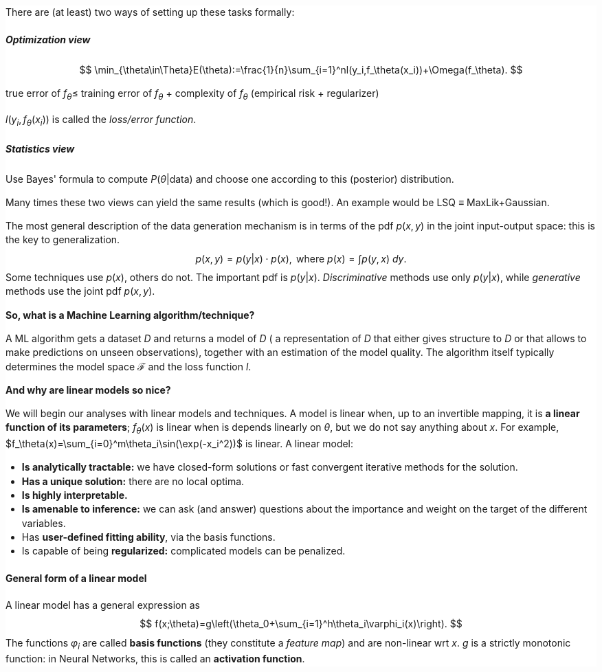 There are (at least) two ways of setting up these tasks formally:

##### Optimization view

$$
\min_{\theta\in\Theta}E(\theta):=\frac{1}{n}\sum_{i=1}^nl(y_i,f_\theta(x_i))+\Omega(f_\theta).
$$

true error of $f_\theta\leq$ training error of $f_\theta$ + complexity of $f_\theta$ (empirical risk + regularizer)

$l(y_i,f_\theta(x_i))$ is called the *loss/error function*.

##### Statistics view

Use Bayes' formula to compute $P(\theta|\text{data})$ and choose one according to this (posterior) distribution.

Many times these two views can yield the same results (which is good!). An example would be LSQ $\equiv$ MaxLik+Gaussian.

The most general description of the data generation mechanism is in terms of the pdf $p(x,y)$ in the joint input-output space: this is the key to generalization.
$$
p(x,y)=p(y|x)\cdot p(x),\text{ where }p(x)=\int p(y,x)\ dy.
$$
Some techniques use $p(x)$, others do not. The important pdf is $p(y|x)$. *Discriminative* methods use only $p(y|x)$, while *generative* methods use the joint pdf $p(x,y)$.

**So, what is a Machine Learning algorithm/technique?**

A ML algorithm gets a dataset $D$ and returns a model of $D$ ( a representation of $D$ that either gives structure to $D$ or that allows to make predictions on unseen observations), together with an estimation of the model quality. The algorithm itself typically determines the model space $\mathcal F$ and the loss function $l$.

**And why are linear models so nice?**

We will begin our analyses with linear models and techniques. A model is linear when, up to an invertible mapping, it is **a linear function of its parameters**; $f_\theta(x)$ is linear when is depends linearly on $\theta$, but we do not say anything about $x$. For example, $f_\theta(x)=\sum_{i=0}^m\theta_i\sin(\exp(-x_i^2))$ is linear. A linear model:

- **Is analytically tractable:** we have closed-form solutions or fast convergent iterative methods for the solution.
- **Has a unique solution:** there are no local optima.
- **Is highly interpretable.**
- **Is amenable to inference:** we can ask (and answer) questions about the importance and weight on the target of the different variables.
- Has **user-defined fitting ability**, via the basis functions.
- Is capable of being **regularized:** complicated models can be penalized.

#### General form of a linear model

A linear model has a general expression as
$$
f(x;\theta)=g\left(\theta_0+\sum_{i=1}^h\theta_i\varphi_i(x)\right).
$$
The functions $\varphi_i$ are called **basis functions** (they constitute a *feature map*) and are non-linear wrt $x$. $g$ is a strictly monotonic function: in Neural Networks, this is called an **activation function**.

